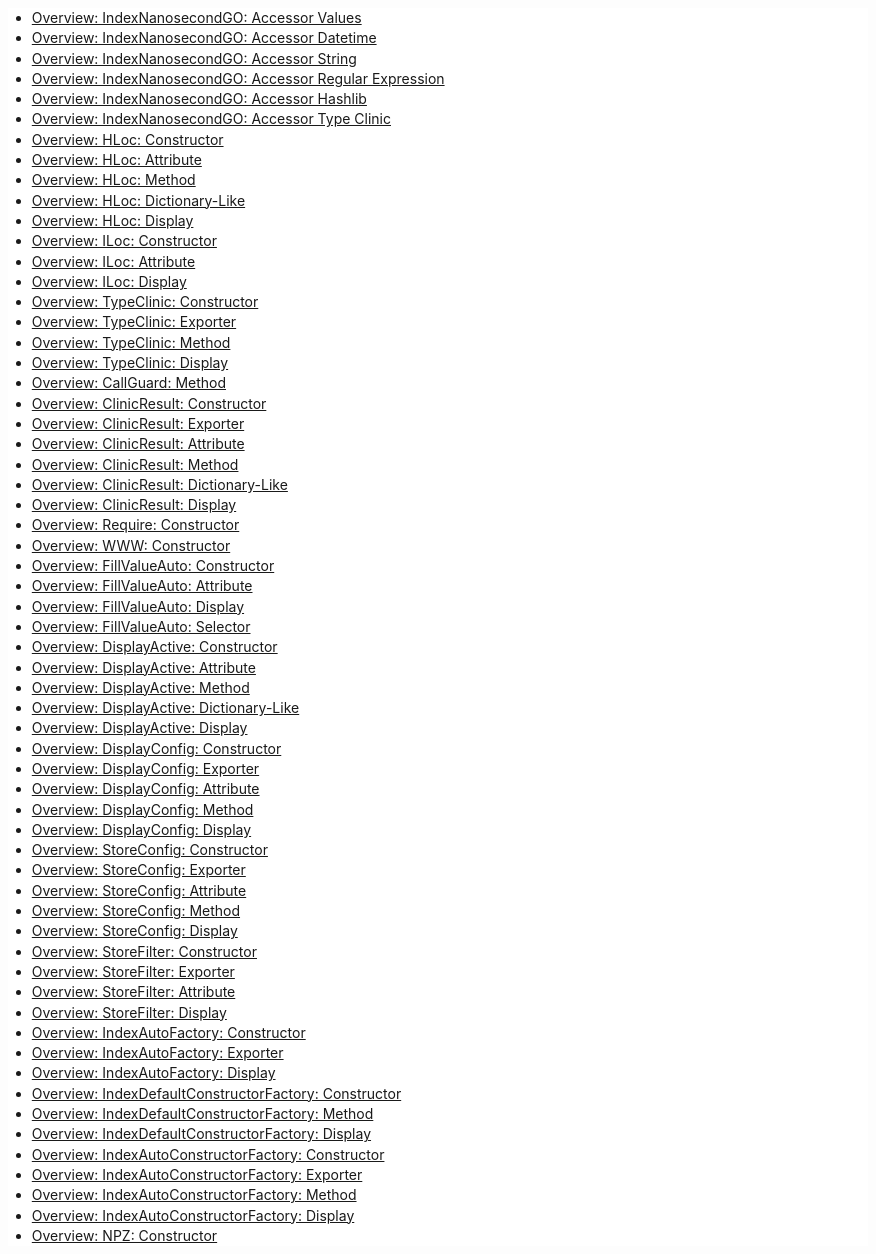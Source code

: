   + [Overview: IndexNanosecondGO: Accessor Values](index_nanosecond_go-accessor_values.md)
  + [Overview: IndexNanosecondGO: Accessor Datetime](index_nanosecond_go-accessor_datetime.md)
  + [Overview: IndexNanosecondGO: Accessor String](index_nanosecond_go-accessor_string.md)
  + [Overview: IndexNanosecondGO: Accessor Regular Expression](index_nanosecond_go-accessor_regular_expression.md)
  + [Overview: IndexNanosecondGO: Accessor Hashlib](index_nanosecond_go-accessor_hashlib.md)
  + [Overview: IndexNanosecondGO: Accessor Type Clinic](index_nanosecond_go-accessor_type_clinic.md)
  + [Overview: HLoc: Constructor](hloc-constructor.md)
  + [Overview: HLoc: Attribute](hloc-attribute.md)
  + [Overview: HLoc: Method](hloc-method.md)
  + [Overview: HLoc: Dictionary-Like](hloc-dictionary_like.md)
  + [Overview: HLoc: Display](hloc-display.md)
  + [Overview: ILoc: Constructor](iloc-constructor.md)
  + [Overview: ILoc: Attribute](iloc-attribute.md)
  + [Overview: ILoc: Display](iloc-display.md)
  + [Overview: TypeClinic: Constructor](type_clinic-constructor.md)
  + [Overview: TypeClinic: Exporter](type_clinic-exporter.md)
  + [Overview: TypeClinic: Method](type_clinic-method.md)
  + [Overview: TypeClinic: Display](type_clinic-display.md)
  + [Overview: CallGuard: Method](call_guard-method.md)
  + [Overview: ClinicResult: Constructor](clinic_result-constructor.md)
  + [Overview: ClinicResult: Exporter](clinic_result-exporter.md)
  + [Overview: ClinicResult: Attribute](clinic_result-attribute.md)
  + [Overview: ClinicResult: Method](clinic_result-method.md)
  + [Overview: ClinicResult: Dictionary-Like](clinic_result-dictionary_like.md)
  + [Overview: ClinicResult: Display](clinic_result-display.md)
  + [Overview: Require: Constructor](require-constructor.md)
  + [Overview: WWW: Constructor](www-constructor.md)
  + [Overview: FillValueAuto: Constructor](fill_value_auto-constructor.md)
  + [Overview: FillValueAuto: Attribute](fill_value_auto-attribute.md)
  + [Overview: FillValueAuto: Display](fill_value_auto-display.md)
  + [Overview: FillValueAuto: Selector](fill_value_auto-selector.md)
  + [Overview: DisplayActive: Constructor](display_active-constructor.md)
  + [Overview: DisplayActive: Attribute](display_active-attribute.md)
  + [Overview: DisplayActive: Method](display_active-method.md)
  + [Overview: DisplayActive: Dictionary-Like](display_active-dictionary_like.md)
  + [Overview: DisplayActive: Display](display_active-display.md)
  + [Overview: DisplayConfig: Constructor](display_config-constructor.md)
  + [Overview: DisplayConfig: Exporter](display_config-exporter.md)
  + [Overview: DisplayConfig: Attribute](display_config-attribute.md)
  + [Overview: DisplayConfig: Method](display_config-method.md)
  + [Overview: DisplayConfig: Display](display_config-display.md)
  + [Overview: StoreConfig: Constructor](store_config-constructor.md)
  + [Overview: StoreConfig: Exporter](store_config-exporter.md)
  + [Overview: StoreConfig: Attribute](store_config-attribute.md)
  + [Overview: StoreConfig: Method](store_config-method.md)
  + [Overview: StoreConfig: Display](store_config-display.md)
  + [Overview: StoreFilter: Constructor](store_filter-constructor.md)
  + [Overview: StoreFilter: Exporter](store_filter-exporter.md)
  + [Overview: StoreFilter: Attribute](store_filter-attribute.md)
  + [Overview: StoreFilter: Display](store_filter-display.md)
  + [Overview: IndexAutoFactory: Constructor](index_auto_factory-constructor.md)
  + [Overview: IndexAutoFactory: Exporter](index_auto_factory-exporter.md)
  + [Overview: IndexAutoFactory: Display](index_auto_factory-display.md)
  + [Overview: IndexDefaultConstructorFactory: Constructor](index_default_constructor_factory-constructor.md)
  + [Overview: IndexDefaultConstructorFactory: Method](index_default_constructor_factory-method.md)
  + [Overview: IndexDefaultConstructorFactory: Display](index_default_constructor_factory-display.md)
  + [Overview: IndexAutoConstructorFactory: Constructor](index_auto_constructor_factory-constructor.md)
  + [Overview: IndexAutoConstructorFactory: Exporter](index_auto_constructor_factory-exporter.md)
  + [Overview: IndexAutoConstructorFactory: Method](index_auto_constructor_factory-method.md)
  + [Overview: IndexAutoConstructorFactory: Display](index_auto_constructor_factory-display.md)
  + [Overview: NPZ: Constructor](npz-constructor.md)